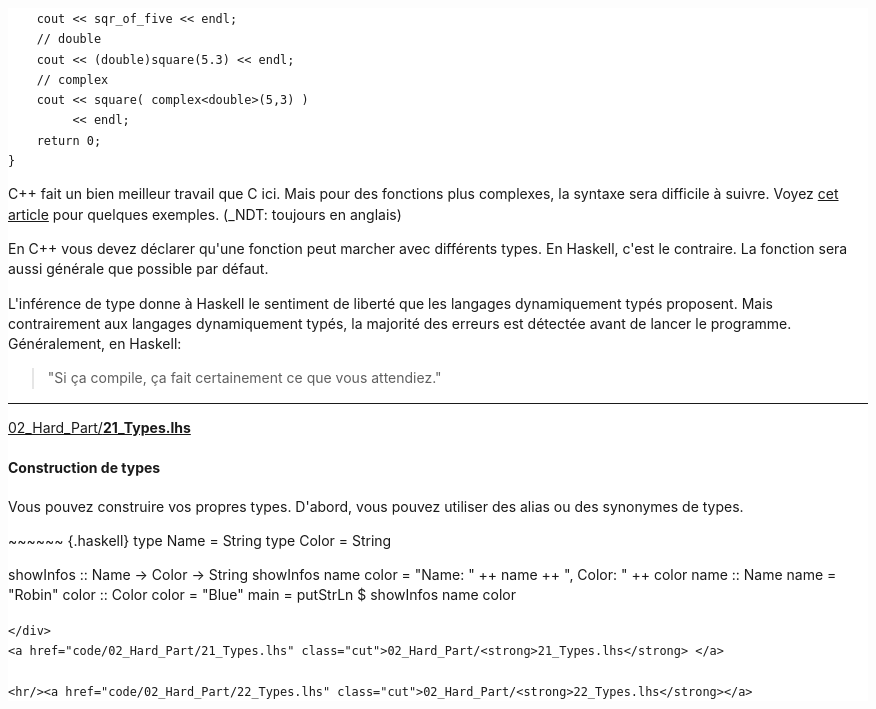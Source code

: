 ~~~~~~ {.c++}
    cout << sqr_of_five << endl;
    // double
    cout << (double)square(5.3) << endl;
    // complex
    cout << square( complex<double>(5,3) )
         << endl;
    return 0;
}
~~~~~~

C++ fait un bien meilleur travail que C ici.
Mais pour des fonctions plus complexes, la syntaxe sera difficile à suivre.
Voyez [cet article](http://bartoszmilewski.com/2009/10/21/what-does-haskell-have-to-do-with-c/) pour quelques exemples. (_NDT: toujours en anglais)

En C++ vous devez déclarer qu'une fonction peut marcher avec différents types.
En Haskell, c'est le contraire.
La fonction sera aussi générale que possible par défaut.

L'inférence de type donne à Haskell le sentiment de liberté que les langages dynamiquement typés proposent.
Mais contrairement aux langages dynamiquement typés, la majorité des erreurs est détectée avant de lancer le programme.
Généralement, en Haskell:

 > "Si ça compile, ça fait certainement ce que vous attendiez."

<hr/><a href="code/02_Hard_Part/21_Types.lhs" class="cut">02_Hard_Part/<strong>21_Types.lhs</strong></a>

<h4 id="type-construction">Construction de types</h4>

Vous pouvez construire vos propres types.
D'abord, vous pouvez utiliser des alias ou des synonymes de types.

<div class="codehighlight">
~~~~~~ {.haskell}
type Name   = String
type Color  = String

showInfos :: Name ->  Color -> String
showInfos name color =  "Name: " ++ name
                        ++ ", Color: " ++ color
name :: Name
name = "Robin"
color :: Color
color = "Blue"
main = putStrLn $ showInfos name color
~~~~~~
</div>
<a href="code/02_Hard_Part/21_Types.lhs" class="cut">02_Hard_Part/<strong>21_Types.lhs</strong> </a>

<hr/><a href="code/02_Hard_Part/22_Types.lhs" class="cut">02_Hard_Part/<strong>22_Types.lhs</strong></a>
